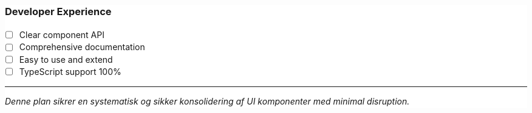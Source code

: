 ### Developer Experience
- [ ] Clear component API
- [ ] Comprehensive documentation
- [ ] Easy to use and extend
- [ ] TypeScript support 100%

---

*Denne plan sikrer en systematisk og sikker konsolidering af UI komponenter med minimal disruption.*